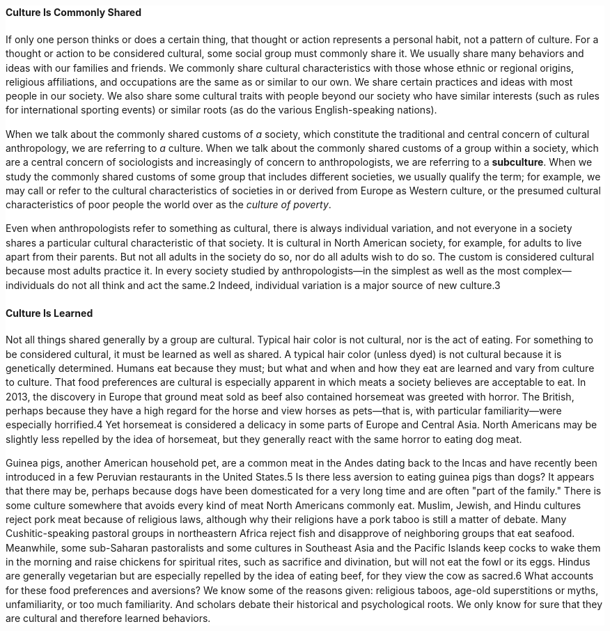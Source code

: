 #### Culture Is Commonly Shared

If only one person thinks or does a certain thing, that thought or action represents a personal habit, not a pattern of culture. For a thought or action to be considered cultural, some social group must commonly share it. We usually share many behaviors and ideas with our families and friends. We commonly share cultural characteristics with those whose ethnic or regional origins, religious affiliations, and occupations are the same as or similar to our own. We share certain practices and ideas with most people in our society. We also share some cultural traits with people beyond our society who have similar interests (such as rules for international sporting events) or similar roots (as do the various English-speaking nations).

When we talk about the commonly shared customs of *a* society, which constitute the traditional and central concern of cultural anthropology, we are referring to *a* culture. When we talk about the commonly shared customs of a group within a society, which are a central concern of sociologists and increasingly of concern to anthropologists, we are referring to a **subculture**. When we study the commonly shared customs of some group that includes different societies, we usually qualify the term; for example, we may call or refer to the cultural characteristics of societies in or derived from Europe as Western culture, or the presumed cultural characteristics of poor people the world over as the *culture of poverty*.

Even when anthropologists refer to something as cultural, there is always individual variation, and not everyone in a society shares a particular cultural characteristic of that society. It is cultural in North American society, for example, for adults to live apart from their parents. But not all adults in the society do so, nor do all adults wish to do so. The custom is considered cultural because most adults practice it. In every society studied by anthropologists—in the simplest as well as the most complex—individuals do not all think and act the same.2 Indeed, individual variation is a major source of new culture.3

#### Culture Is Learned

Not all things shared generally by a group are cultural. Typical hair color is not cultural, nor is the act of eating. For something to be considered cultural, it must be learned as well as shared. A typical hair color (unless dyed) is not cultural because it is genetically determined. Humans eat because they must; but what and when and how they eat are learned and vary from culture to culture. That food preferences are cultural is especially apparent in which meats a society believes are acceptable to eat. In 2013, the discovery in Europe that ground meat sold as beef also contained horsemeat was greeted with horror. The British, perhaps because they have a high regard for the horse and view horses as pets—that is, with particular familiarity—were especially horrified.4 Yet horsemeat is considered a delicacy in some parts of Europe and Central Asia. North Americans may be slightly less repelled by the idea of horsemeat, but they generally react with the same horror to eating dog meat.

Guinea pigs, another American household pet, are a common meat in the Andes dating back to the Incas and have recently been introduced in a few Peruvian restaurants in the United States.5 Is there less aversion to eating guinea pigs than dogs? It appears that there may be, perhaps because dogs have been domesticated for a very long time and are often "part of the family." There is some culture somewhere that avoids every kind of meat North Americans commonly eat. Muslim, Jewish, and Hindu cultures reject pork meat because of religious laws, although why their religions have a pork taboo is still a matter of debate. Many Cushitic-speaking pastoral groups in northeastern Africa reject fish and disapprove of neighboring groups that eat seafood. Meanwhile, some sub-Saharan pastoralists and some cultures in Southeast Asia and the Pacific Islands keep cocks to wake them in the morning and raise chickens for spiritual rites, such as sacrifice and divination, but will not eat the fowl or its eggs. Hindus are generally vegetarian but are especially repelled by the idea of eating beef, for they view the cow as sacred.6 What accounts for these food preferences and aversions? We know some of the reasons given: religious taboos, age-old superstitions or myths, unfamiliarity, or too much familiarity. And scholars debate their historical and psychological roots. We only know for sure that they are cultural and therefore learned behaviors.
